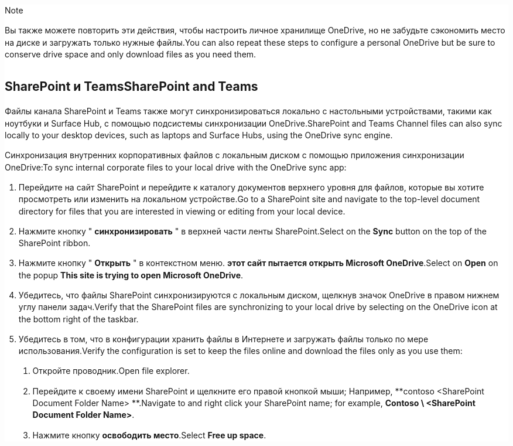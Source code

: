 > [!NOTE]
> <span data-ttu-id="abfb0-161">Вы также можете повторить эти действия, чтобы настроить личное хранилище OneDrive, но не забудьте сэкономить место на диске и загружать только нужные файлы.</span><span class="sxs-lookup"><span data-stu-id="abfb0-161">You can also repeat these steps to configure a personal OneDrive but be sure to conserve drive space and only download files as you need them.</span></span>

## <span data-ttu-id="abfb0-162">SharePoint и Teams</span><span class="sxs-lookup"><span data-stu-id="abfb0-162">SharePoint and Teams</span></span>

<span data-ttu-id="abfb0-163">Файлы канала SharePoint и Teams также могут синхронизироваться локально с настольными устройствами, такими как ноутбуки и Surface Hub, с помощью подсистемы синхронизации OneDrive.</span><span class="sxs-lookup"><span data-stu-id="abfb0-163">SharePoint and Teams Channel files can also sync locally to your desktop devices, such as laptops and Surface Hubs, using the OneDrive sync engine.</span></span>

<span data-ttu-id="abfb0-164">Синхронизация внутренних корпоративных файлов с локальным диском с помощью приложения синхронизации OneDrive:</span><span class="sxs-lookup"><span data-stu-id="abfb0-164">To sync internal corporate files to your local drive with the OneDrive sync app:</span></span>

1. <span data-ttu-id="abfb0-165">Перейдите на сайт SharePoint и перейдите к каталогу документов верхнего уровня для файлов, которые вы хотите просмотреть или изменить на локальном устройстве.</span><span class="sxs-lookup"><span data-stu-id="abfb0-165">Go to a SharePoint site and navigate to the top-level document directory for files that you are interested in viewing or editing from your local device.</span></span>

2. <span data-ttu-id="abfb0-166">Нажмите кнопку " **синхронизировать** " в верхней части ленты SharePoint.</span><span class="sxs-lookup"><span data-stu-id="abfb0-166">Select on the **Sync** button on the top of the SharePoint ribbon.</span></span>

3. <span data-ttu-id="abfb0-167">Нажмите кнопку " **Открыть** " в контекстном меню. **этот сайт пытается открыть Microsoft OneDrive**.</span><span class="sxs-lookup"><span data-stu-id="abfb0-167">Select on **Open** on the popup **This site is trying to open Microsoft OneDrive**.</span></span>

4. <span data-ttu-id="abfb0-168">Убедитесь, что файлы SharePoint синхронизируются с локальным диском, щелкнув значок OneDrive в правом нижнем углу панели задач.</span><span class="sxs-lookup"><span data-stu-id="abfb0-168">Verify that the SharePoint files are synchronizing to your local drive by selecting on the OneDrive icon at the bottom right of the taskbar.</span></span>

5. <span data-ttu-id="abfb0-169">Убедитесь в том, что в конфигурации хранить файлы в Интернете и загружать файлы только по мере использования.</span><span class="sxs-lookup"><span data-stu-id="abfb0-169">Verify the configuration is set to keep the files online and download the files only as you use them:</span></span>

    1. <span data-ttu-id="abfb0-170">Откройте проводник.</span><span class="sxs-lookup"><span data-stu-id="abfb0-170">Open file explorer.</span></span>
    
    2. <span data-ttu-id="abfb0-171">Перейдите к своему имени SharePoint и щелкните его правой кнопкой мыши; Например, \*\*contoso \<SharePoint Document Folder Name\> \*\*.</span><span class="sxs-lookup"><span data-stu-id="abfb0-171">Navigate to and right click your SharePoint name; for example, **Contoso \ \<SharePoint Document Folder Name\>**.</span></span>
    
    3. <span data-ttu-id="abfb0-172">Нажмите кнопку **освободить место**.</span><span class="sxs-lookup"><span data-stu-id="abfb0-172">Select **Free up space**.</span></span>
    